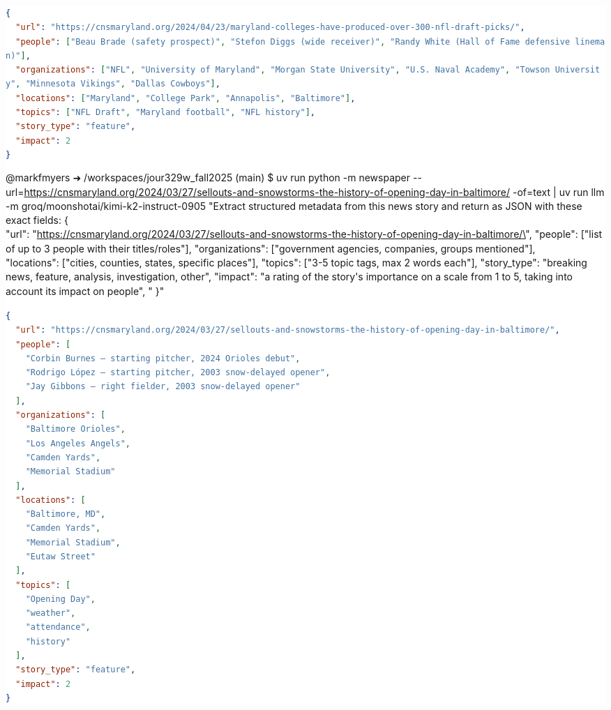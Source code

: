 ```json
{
  "url": "https://cnsmaryland.org/2024/04/23/maryland-colleges-have-produced-over-300-nfl-draft-picks/",
  "people": ["Beau Brade (safety prospect)", "Stefon Diggs (wide receiver)", "Randy White (Hall of Fame defensive lineman)"],
  "organizations": ["NFL", "University of Maryland", "Morgan State University", "U.S. Naval Academy", "Towson University", "Minnesota Vikings", "Dallas Cowboys"],
  "locations": ["Maryland", "College Park", "Annapolis", "Baltimore"],
  "topics": ["NFL Draft", "Maryland football", "NFL history"],
  "story_type": "feature",
  "impact": 2
}
```

@markfmyers ➜ /workspaces/jour329w_fall2025 (main) $ uv run python -m newspaper --url=https://cnsmaryland.org/2024/03/27/sellouts-and-snowstorms-the-history-of-opening-day-in-baltimore/ -of=text | uv run llm -m groq/moonshotai/kimi-k2-instruct-0905 "Extract structured metadata from this news story 
and return as JSON with these exact fields:
{                                                                                                           
  \"url\": \"https://cnsmaryland.org/2024/03/27/sellouts-and-snowstorms-the-history-of-opening-day-in-baltimore/\",
  \"people\": [\"list of up to 3 people with their titles/roles\"],
  \"organizations\": [\"government agencies, companies, groups mentioned\"],  
  \"locations\": [\"cities, counties, states, specific places\"],
  \"topics\": [\"3-5 topic tags, max 2 words each\"],
  \"story_type\": \"breaking news, feature, analysis, investigation, other\",
  \"impact\": \"a rating of the story's importance on a scale from 1 to 5, taking into account its impact on people\",
  \"
}"

```json
{
  "url": "https://cnsmaryland.org/2024/03/27/sellouts-and-snowstorms-the-history-of-opening-day-in-baltimore/",
  "people": [
    "Corbin Burnes – starting pitcher, 2024 Orioles debut",
    "Rodrigo López – starting pitcher, 2003 snow-delayed opener",
    "Jay Gibbons – right fielder, 2003 snow-delayed opener"
  ],
  "organizations": [
    "Baltimore Orioles",
    "Los Angeles Angels",
    "Camden Yards",
    "Memorial Stadium"
  ],
  "locations": [
    "Baltimore, MD",
    "Camden Yards",
    "Memorial Stadium",
    "Eutaw Street"
  ],
  "topics": [
    "Opening Day",
    "weather",
    "attendance",
    "history"
  ],
  "story_type": "feature",
  "impact": 2
}
```
